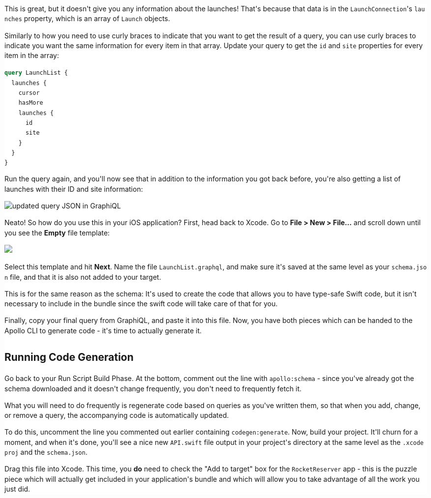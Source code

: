 This is great, but it doesn't give you any information about the launches! That's because that data is in the `LaunchConnection`'s `launches` property, which is an array of `Launch` objects. 

Similarly to how you need to use curly braces to indicate that you want to get the result of a query, you can use curly braces to indicate you want the same information for every item in that array. Update your query to get the `id` and `site` properties for every item in the array:


```graphql
query LaunchList {
  launches {
    cursor
    hasMore
    launches {
      id
      site
    }
  }  
}
```

Run the query again, and you'll now see that in addition to the information you got back before, you're also getting a list of launches with their ID and site information: 

![updated query JSON in GraphiQL](images/completed_id_query.png)

Neato! So how do you use this in your iOS application? First, head back to Xcode. Go to **File > New > File...** and scroll down until you see the **Empty** file template:

![](images/empty_file_template.png)

Select this template and hit **Next**. Name the file `LaunchList.graphql`, and make sure it's saved at the same level as your `schema.json` file, and that it is also not added to your target. 

This is for the same reason as the schema: It's used to create the code that allows you to have type-safe Swift code, but it isn't necessary to include in the bundle since the swift code will take care of that for you. 

Finally, copy your final query from GraphiQL, and paste it into this file. Now, you have both pieces which can be handed to the Apollo CLI to generate code - it's time to actually generate it.

## Running Code Generation

Go back to your Run Script Build Phase. At the bottom, comment out the line with `apollo:schema` - since you've already got the schema downloaded and it doesn't change frequently, you don't need to frequently fetch it. 

What you will need to do frequently is regenerate code based on queries as you've written them, so that when you add, change, or remove a query, the accompanying code is automatically updated. 

To do this, uncomment the line you commented out earlier containing `codegen:generate`. Now, build your project. It'll churn for a moment, and when it's done, you'll see a nice new `API.swift` file output in your project's directory at the same level as the `.xcodeproj` and the `schema.json`. 

Drag this file into Xcode. This time, you **do** need to check the "Add to target" box for the `RocketReserver` app - this is the puzzle piece which will actually get included in your application's bundle and which will allow you to take advantage of all the work you just did. 
